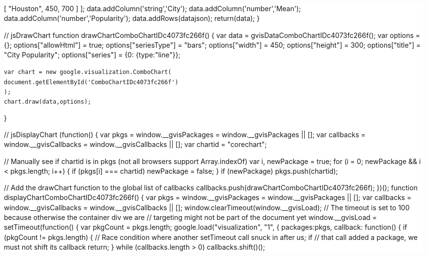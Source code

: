 [
"Houston",
450,
700
] 
];
data.addColumn('string','City');
data.addColumn('number','Mean');
data.addColumn('number','Popularity');
data.addRows(datajson);
return(data);
}
 
// jsDrawChart
function drawChartComboChartIDc4073fc266f() {
var data = gvisDataComboChartIDc4073fc266f();
var options = {};
options["allowHtml"] = true;
options["seriesType"] = "bars";
options["width"] = 450;
options["height"] = 300;
options["title"] = "City Popularity";
options["series"] = {0: {type:"line"}};

    var chart = new google.visualization.ComboChart(
    document.getElementById('ComboChartIDc4073fc266f')
    );
    chart.draw(data,options);
    

}
  
 
// jsDisplayChart
(function() {
var pkgs = window.__gvisPackages = window.__gvisPackages || [];
var callbacks = window.__gvisCallbacks = window.__gvisCallbacks || [];
var chartid = "corechart";
  
// Manually see if chartid is in pkgs (not all browsers support Array.indexOf)
var i, newPackage = true;
for (i = 0; newPackage && i < pkgs.length; i++) {
if (pkgs[i] === chartid)
newPackage = false;
}
if (newPackage)
  pkgs.push(chartid);
  
// Add the drawChart function to the global list of callbacks
callbacks.push(drawChartComboChartIDc4073fc266f);
})();
function displayChartComboChartIDc4073fc266f() {
  var pkgs = window.__gvisPackages = window.__gvisPackages || [];
  var callbacks = window.__gvisCallbacks = window.__gvisCallbacks || [];
  window.clearTimeout(window.__gvisLoad);
  // The timeout is set to 100 because otherwise the container div we are
  // targeting might not be part of the document yet
  window.__gvisLoad = setTimeout(function() {
  var pkgCount = pkgs.length;
  google.load("visualization", "1", { packages:pkgs, callback: function() {
  if (pkgCount != pkgs.length) {
  // Race condition where another setTimeout call snuck in after us; if
  // that call added a package, we must not shift its callback
  return;
}
while (callbacks.length > 0)
callbacks.shift()();